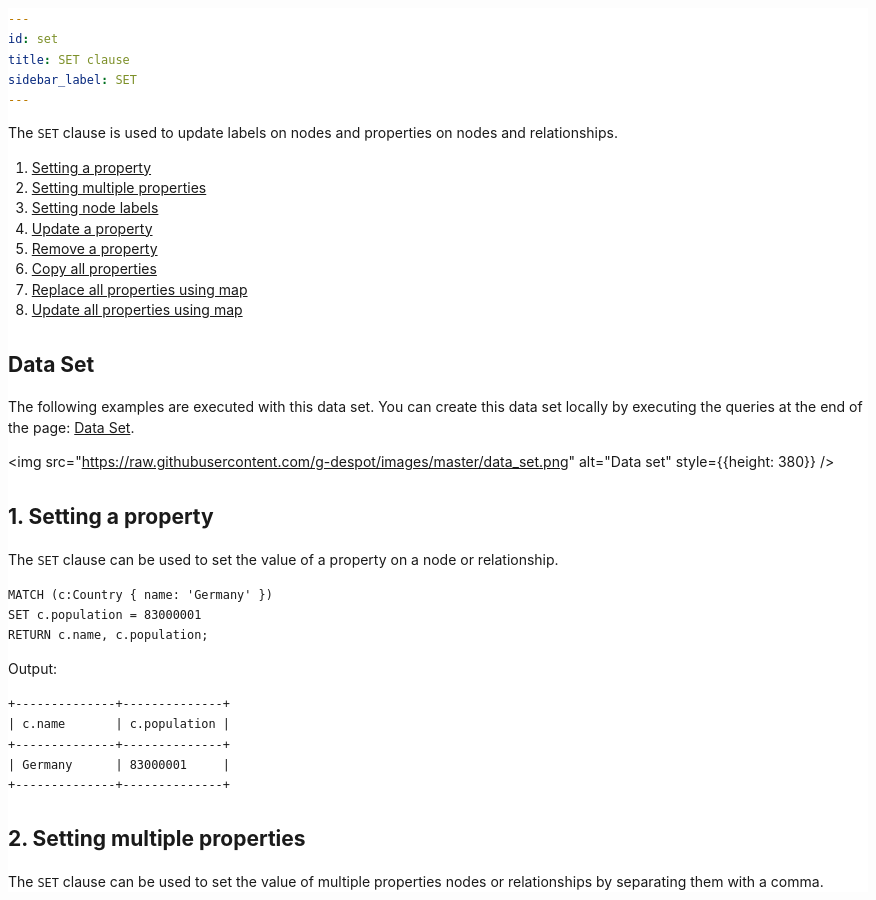 ```yaml
---
id: set
title: SET clause
sidebar_label: SET
---
```


The `SET` clause is used to update labels on nodes and properties on nodes and relationships.

1. [Setting a property](#1-setting-a-property)
2. [Setting multiple properties](#2-setting-multiple-properties)
3. [Setting node labels](#3-setting-node-labels)
4. [Update a property](#4-update-a-property)
5. [Remove a property](#5-remove-a-property)
6. [Copy all properties](#6-copy-all-properties)
7. [Replace all properties using map](#7-replace-all-properties-using-map)
8. [Update all properties using map](#8-update-all-properties-using-map)

## Data Set

The following examples are executed with this data set. You can create this data set 
locally by executing the queries at the end of the page: [Data Set](#data-set-queries).

<img
  src="https://raw.githubusercontent.com/g-despot/images/master/data_set.png"
  alt="Data set"
  style={{height: 380}}
/>

## 1. Setting a property

The `SET` clause can be used to set the value of a property on a node or relationship.

```cypher
MATCH (c:Country { name: 'Germany' })
SET c.population = 83000001
RETURN c.name, c.population;
```

Output:
```
+--------------+--------------+
| c.name       | c.population |
+--------------+--------------+
| Germany      | 83000001     |
+--------------+--------------+
```

## 2. Setting multiple properties

The `SET` clause can be used to set the value of multiple properties nodes or relationships by separating them with a comma.
